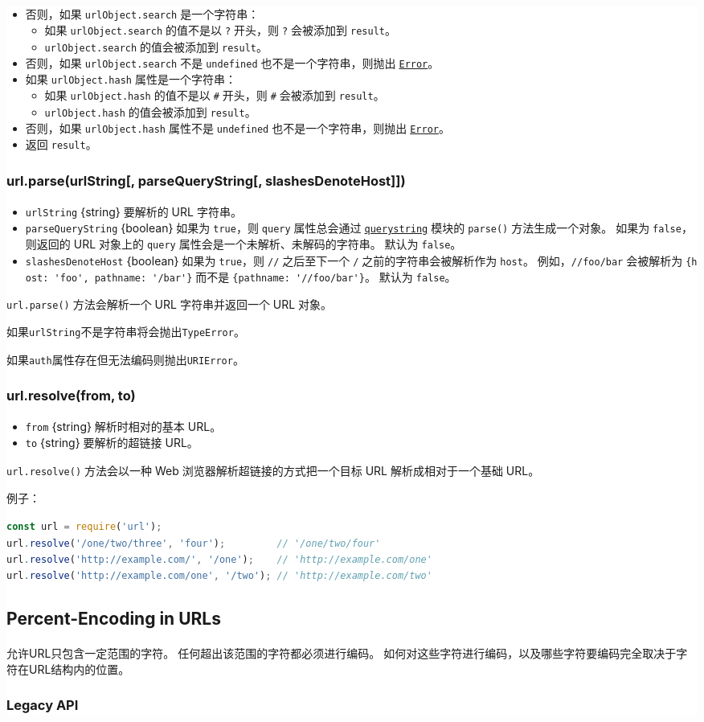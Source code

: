 * 否则，如果 `urlObject.search` 是一个字符串：
  * 如果 `urlObject.search` 的值不是以 `?` 开头，则 `?` 会被添加到 `result`。
  * `urlObject.search` 的值会被添加到 `result`。
* 否则，如果 `urlObject.search` 不是 `undefined` 也不是一个字符串，则抛出 [`Error`]。
* 如果 `urlObject.hash` 属性是一个字符串：
  * 如果 `urlObject.hash` 的值不是以 `#` 开头，则 `#` 会被添加到 `result`。
  * `urlObject.hash` 的值会被添加到 `result`。
* 否则，如果 `urlObject.hash` 属性不是 `undefined` 也不是一个字符串，则抛出 [`Error`]。
* 返回 `result`。



### url.parse(urlString[, parseQueryString[, slashesDenoteHost]])


* `urlString` {string} 要解析的 URL 字符串。
* `parseQueryString` {boolean} 如果为 `true`，则 `query` 属性总会通过 [`querystring`] 模块的 `parse()` 方法生成一个对象。
  如果为 `false`，则返回的 URL 对象上的 `query` 属性会是一个未解析、未解码的字符串。
  默认为 `false`。
* `slashesDenoteHost` {boolean} 如果为 `true`，则 `//` 之后至下一个 `/` 之前的字符串会被解析作为 `host`。
  例如，`//foo/bar` 会被解析为 `{host: 'foo', pathname: '/bar'}` 而不是 `{pathname: '//foo/bar'}`。
  默认为 `false`。

`url.parse()` 方法会解析一个 URL 字符串并返回一个 URL 对象。

如果`urlString`不是字符串将会抛出`TypeError`。

如果`auth`属性存在但无法编码则抛出`URIError`。


### url.resolve(from, to)


* `from` {string} 解析时相对的基本 URL。
* `to` {string} 要解析的超链接 URL。

`url.resolve()` 方法会以一种 Web 浏览器解析超链接的方式把一个目标 URL 解析成相对于一个基础 URL。

例子：

```js
const url = require('url');
url.resolve('/one/two/three', 'four');         // '/one/two/four'
url.resolve('http://example.com/', '/one');    // 'http://example.com/one'
url.resolve('http://example.com/one', '/two'); // 'http://example.com/two'
```

<a id="whatwg-percent-encoding"></a>


## Percent-Encoding in URLs

允许URL只包含一定范围的字符。 任何超出该范围的字符都必须进行编码。 如何对这些字符进行编码，以及哪些字符要编码完全取决于字符在URL结构内的位置。


### Legacy API


[`Error`]: errors.html#errors_class_error
[`JSON.stringify()`]: https://developer.mozilla.org/en/docs/Web/JavaScript/Reference/Global_Objects/JSON/stringify
[`Map`]: https://developer.mozilla.org/en-US/docs/Web/JavaScript/Reference/Global_Objects/Map
[`TypeError`]: errors.html#errors_class_typeerror
[`URLSearchParams`]: #url_class_urlsearchparams
[`array.toString()`]: https://developer.mozilla.org/en-US/docs/Web/JavaScript/Reference/Global_Objects/Array/toString
[`new URL()`]: #url_constructor_new_url_input_base
[`querystring`]: querystring.html
[`require('url').format()`]: #url_url_format_url_options
[`url.domainToASCII()`]: #url_url_domaintoascii_domain
[`url.domainToUnicode()`]: #url_url_domaintounicode_domain
[`url.format()`]: #url_url_format_urlobject
[`url.href`]: #url_url_href
[`url.parse()`]: #url_url_parse_urlstring_parsequerystring_slashesdenotehost
[`url.search`]: #url_url_search
[`url.toJSON()`]: #url_url_tojson
[`url.toString()`]: #url_url_tostring
[`urlSearchParams.entries()`]: #url_urlsearchparams_entries
[`urlSearchParams@@iterator()`]: #url_urlsearchparams_iterator
[ICU]: intl.html#intl_options_for_building_node_js
[Punycode]: https://tools.ietf.org/html/rfc5891#section-4.4
[WHATWG URL Standard]: https://url.spec.whatwg.org/
[WHATWG URL]: #url_the_whatwg_url_api
[examples of parsed URLs]: https://url.spec.whatwg.org/#example-url-parsing
[legacy urlObject]: #url_legacy_urlobject
[percent-encoded]: #whatwg-percent-encoding
[stable sorting algorithm]: https://en.wikipedia.org/wiki/Sorting_algorithm#Stability